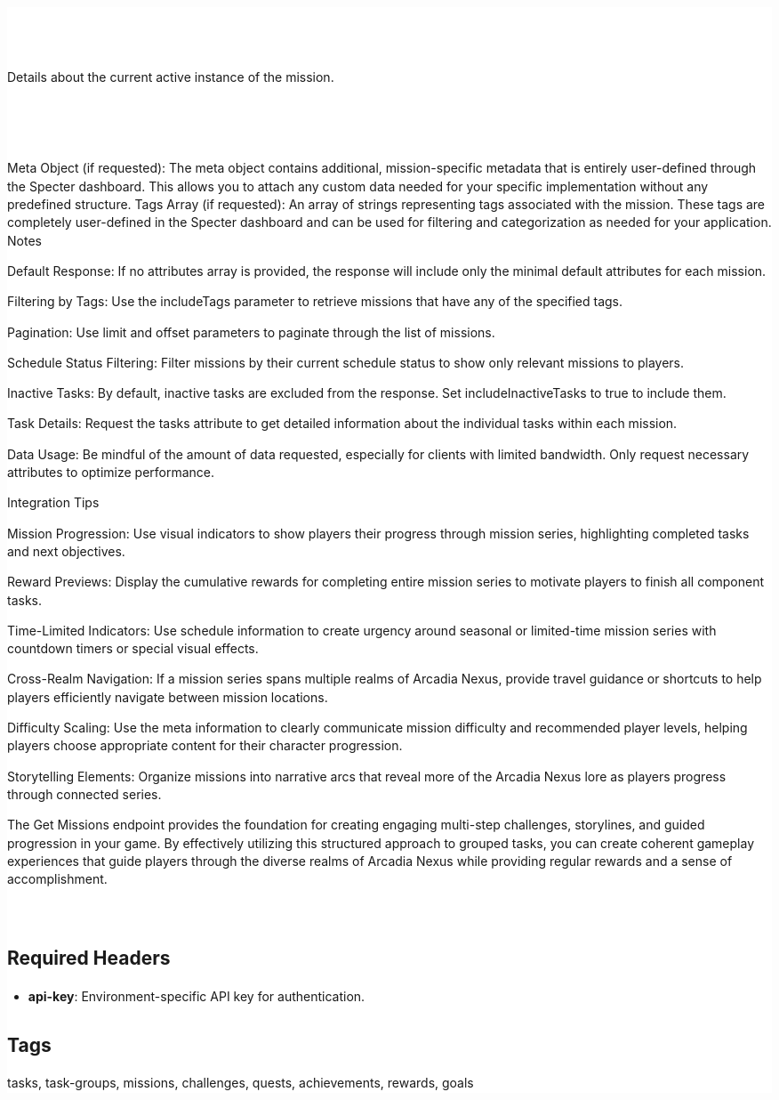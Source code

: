  

 

Details about the current active instance of the mission.

 

 

Meta Object (if requested):
The meta object contains additional, mission-specific metadata that is entirely user-defined through the Specter dashboard. This allows you to attach any custom data needed for your specific implementation without any predefined structure.
Tags Array (if requested):
An array of strings representing tags associated with the mission. These tags are completely user-defined in the Specter dashboard and can be used for filtering and categorization as needed for your application.
Notes

Default Response: If no attributes array is provided, the response will include only the minimal default attributes for each mission.

Filtering by Tags: Use the includeTags parameter to retrieve missions that have any of the specified tags.

Pagination: Use limit and offset parameters to paginate through the list of missions.

Schedule Status Filtering: Filter missions by their current schedule status to show only relevant missions to players.

Inactive Tasks: By default, inactive tasks are excluded from the response. Set includeInactiveTasks to true to include them.

Task Details: Request the tasks attribute to get detailed information about the individual tasks within each mission.

Data Usage: Be mindful of the amount of data requested, especially for clients with limited bandwidth. Only request necessary attributes to optimize performance.

Integration Tips

Mission Progression: Use visual indicators to show players their progress through mission series, highlighting completed tasks and next objectives.

Reward Previews: Display the cumulative rewards for completing entire mission series to motivate players to finish all component tasks.

Time-Limited Indicators: Use schedule information to create urgency around seasonal or limited-time mission series with countdown timers or special visual effects.

Cross-Realm Navigation: If a mission series spans multiple realms of Arcadia Nexus, provide travel guidance or shortcuts to help players efficiently navigate between mission locations.

Difficulty Scaling: Use the meta information to clearly communicate mission difficulty and recommended player levels, helping players choose appropriate content for their character progression.

Storytelling Elements: Organize missions into narrative arcs that reveal more of the Arcadia Nexus lore as players progress through connected series.

The Get Missions endpoint provides the foundation for creating engaging multi-step challenges, storylines, and guided progression in your game. By effectively utilizing this structured approach to grouped tasks, you can create coherent gameplay experiences that guide players through the diverse realms of Arcadia Nexus while providing regular rewards and a sense of accomplishment.

 

## Required Headers

- **api-key**: Environment-specific API key for authentication.

## Tags

tasks, task-groups, missions, challenges, quests, achievements, rewards, goals
